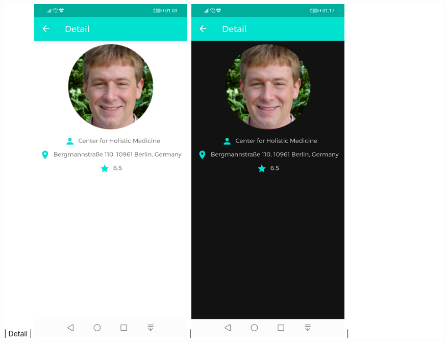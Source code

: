 | Detail | <img src="art/detail_light.jpg" width="300"> |<img src="art/detail_dark.jpg" width="300"> |